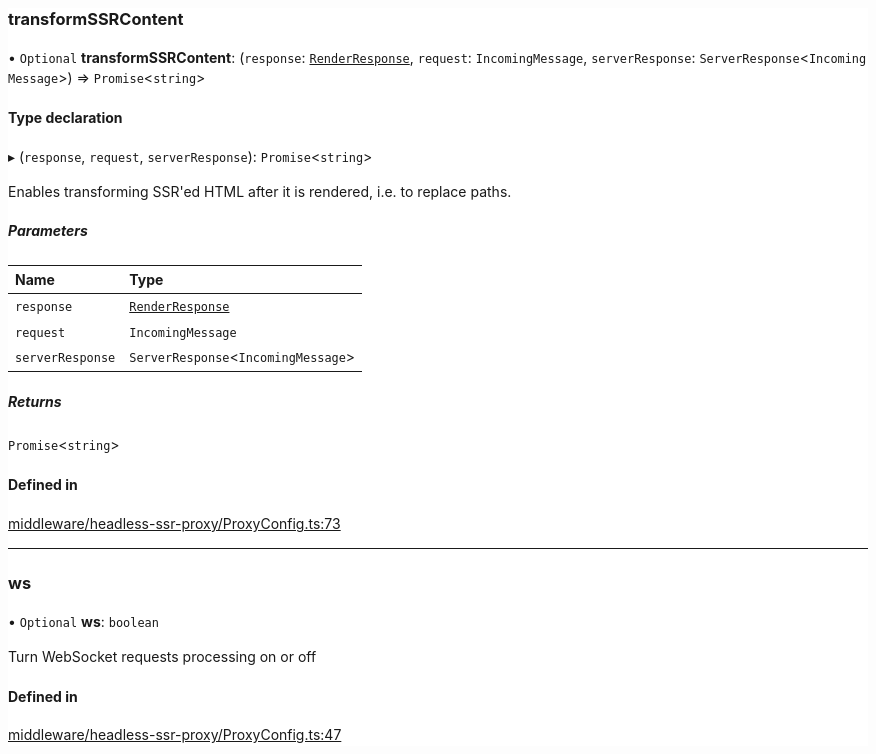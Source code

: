 ### transformSSRContent

• `Optional` **transformSSRContent**: (`response`: [`RenderResponse`](RenderResponse.md), `request`: `IncomingMessage`, `serverResponse`: `ServerResponse`\<`IncomingMessage`\>) => `Promise`\<`string`\>

#### Type declaration

▸ (`response`, `request`, `serverResponse`): `Promise`\<`string`\>

Enables transforming SSR'ed HTML after it is rendered, i.e. to replace paths.

##### Parameters

| Name | Type |
| :------ | :------ |
| `response` | [`RenderResponse`](RenderResponse.md) |
| `request` | `IncomingMessage` |
| `serverResponse` | `ServerResponse`\<`IncomingMessage`\> |

##### Returns

`Promise`\<`string`\>

#### Defined in

[middleware/headless-ssr-proxy/ProxyConfig.ts:73](https://github.com/Sitecore/jss/blob/dcd70ff8b/packages/sitecore-jss-proxy/src/middleware/headless-ssr-proxy/ProxyConfig.ts#L73)

___

### ws

• `Optional` **ws**: `boolean`

Turn WebSocket requests processing on or off

#### Defined in

[middleware/headless-ssr-proxy/ProxyConfig.ts:47](https://github.com/Sitecore/jss/blob/dcd70ff8b/packages/sitecore-jss-proxy/src/middleware/headless-ssr-proxy/ProxyConfig.ts#L47)
